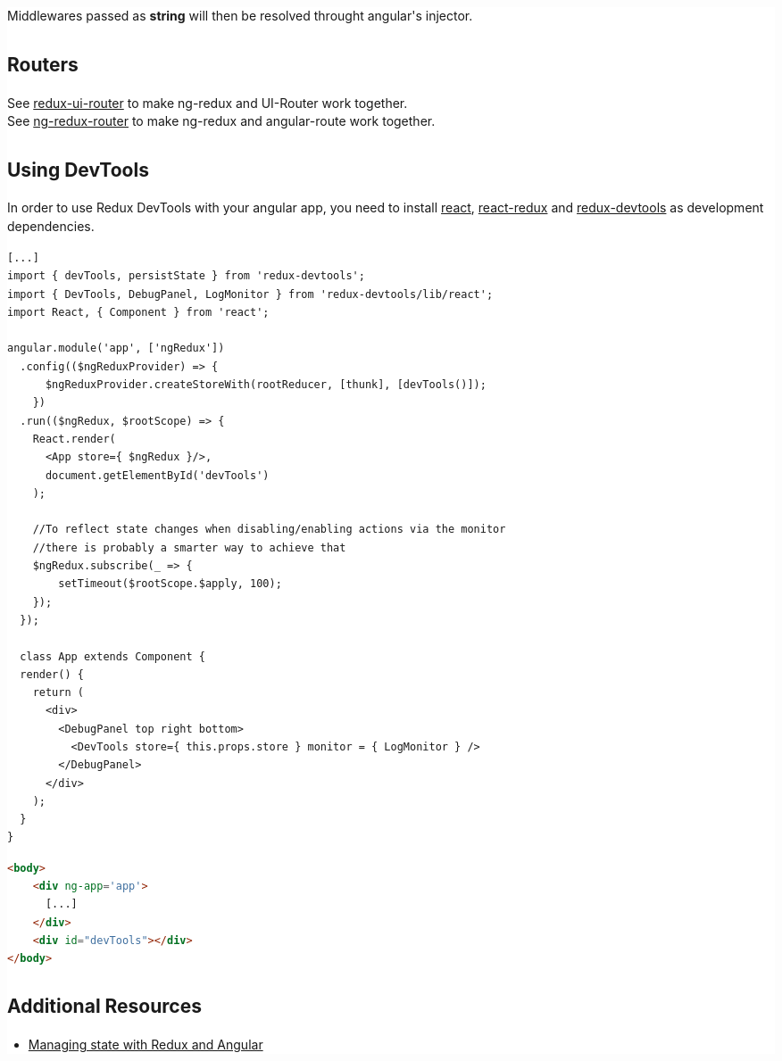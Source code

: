 Middlewares passed as **string** will then be resolved throught angular's injector.

## Routers
See [redux-ui-router](https://github.com/neilff/redux-ui-router) to make ng-redux and UI-Router work together. <br>
See [ng-redux-router](https://github.com/amitport/ng-redux-router) to make ng-redux and angular-route work together.

## Using DevTools
In order to use Redux DevTools with your angular app, you need to install [react](https://www.npmjs.com/package/react), [react-redux](https://www.npmjs.com/package/react-redux) and [redux-devtools](https://www.npmjs.com/package/redux-devtools) as development dependencies.

```JS
[...]
import { devTools, persistState } from 'redux-devtools';
import { DevTools, DebugPanel, LogMonitor } from 'redux-devtools/lib/react';
import React, { Component } from 'react';

angular.module('app', ['ngRedux'])
  .config(($ngReduxProvider) => {
      $ngReduxProvider.createStoreWith(rootReducer, [thunk], [devTools()]);
    })
  .run(($ngRedux, $rootScope) => {
    React.render(
      <App store={ $ngRedux }/>,
      document.getElementById('devTools')
    );
    
    //To reflect state changes when disabling/enabling actions via the monitor
    //there is probably a smarter way to achieve that
    $ngRedux.subscribe(_ => {
        setTimeout($rootScope.$apply, 100);
    });
  });
  
  class App extends Component {
  render() {
    return (
      <div>
        <DebugPanel top right bottom>
          <DevTools store={ this.props.store } monitor = { LogMonitor } />
        </DebugPanel>
      </div>
    );
  }
}
```

```HTML
<body>
    <div ng-app='app'>
      [...]
    </div>
    <div id="devTools"></div>
</body>
```

## Additional Resources
* [Managing state with Redux and Angular](http://blog.rangle.io/managing-state-redux-angular/)
